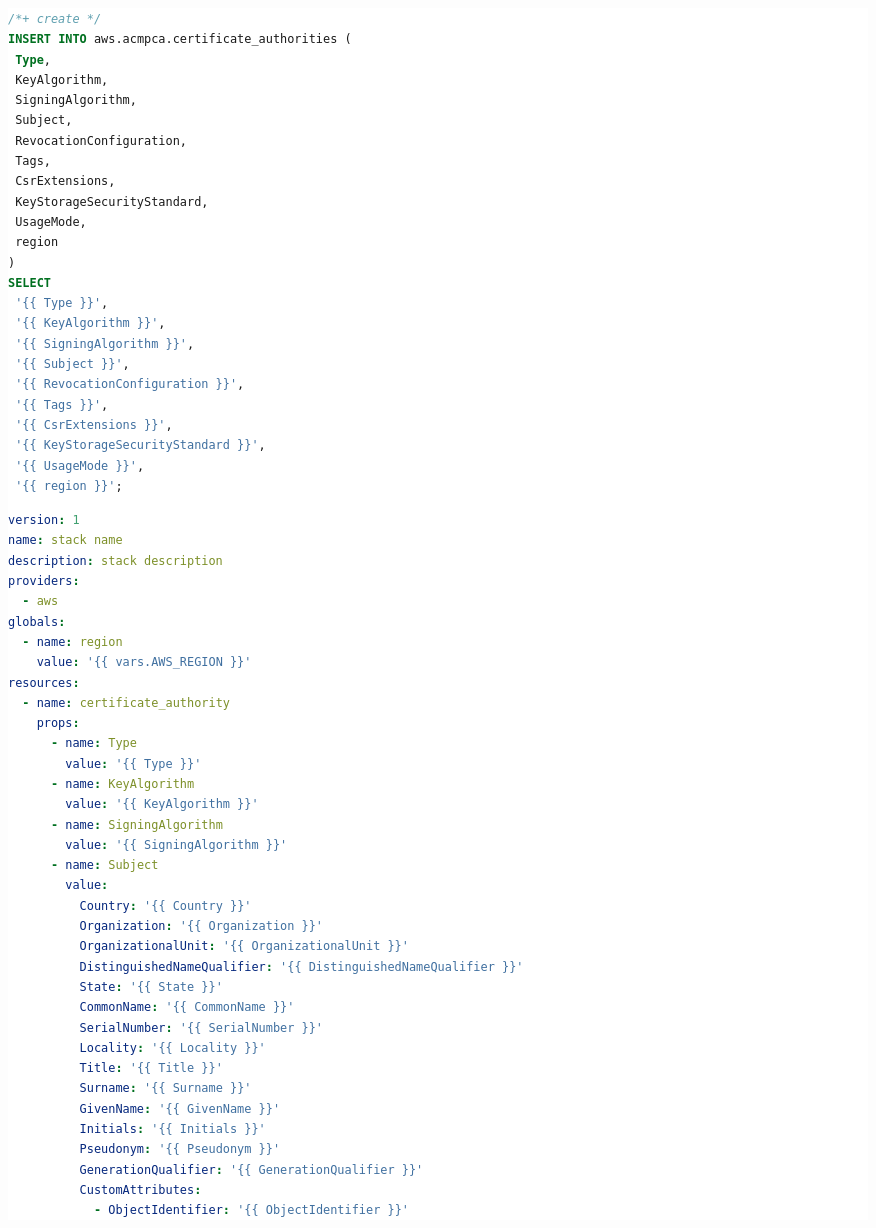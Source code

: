 ```sql
/*+ create */
INSERT INTO aws.acmpca.certificate_authorities (
 Type,
 KeyAlgorithm,
 SigningAlgorithm,
 Subject,
 RevocationConfiguration,
 Tags,
 CsrExtensions,
 KeyStorageSecurityStandard,
 UsageMode,
 region
)
SELECT 
 '{{ Type }}',
 '{{ KeyAlgorithm }}',
 '{{ SigningAlgorithm }}',
 '{{ Subject }}',
 '{{ RevocationConfiguration }}',
 '{{ Tags }}',
 '{{ CsrExtensions }}',
 '{{ KeyStorageSecurityStandard }}',
 '{{ UsageMode }}',
 '{{ region }}';
```
</TabItem>
<TabItem value="manifest">

```yaml
version: 1
name: stack name
description: stack description
providers:
  - aws
globals:
  - name: region
    value: '{{ vars.AWS_REGION }}'
resources:
  - name: certificate_authority
    props:
      - name: Type
        value: '{{ Type }}'
      - name: KeyAlgorithm
        value: '{{ KeyAlgorithm }}'
      - name: SigningAlgorithm
        value: '{{ SigningAlgorithm }}'
      - name: Subject
        value:
          Country: '{{ Country }}'
          Organization: '{{ Organization }}'
          OrganizationalUnit: '{{ OrganizationalUnit }}'
          DistinguishedNameQualifier: '{{ DistinguishedNameQualifier }}'
          State: '{{ State }}'
          CommonName: '{{ CommonName }}'
          SerialNumber: '{{ SerialNumber }}'
          Locality: '{{ Locality }}'
          Title: '{{ Title }}'
          Surname: '{{ Surname }}'
          GivenName: '{{ GivenName }}'
          Initials: '{{ Initials }}'
          Pseudonym: '{{ Pseudonym }}'
          GenerationQualifier: '{{ GenerationQualifier }}'
          CustomAttributes:
            - ObjectIdentifier: '{{ ObjectIdentifier }}'
```